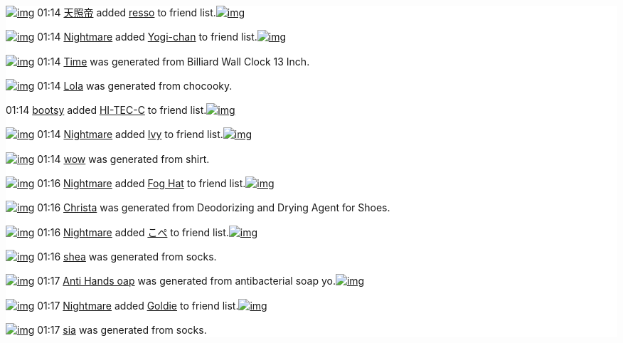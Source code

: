 [![img](http://www.deviantsart.com/37d58po.jpeg)](http://www.barcodekanojo.com/user/365702/%E5%A4%A9%E7%85%A7%E5%B8%9D) 01:14 [天照帝](http://www.barcodekanojo.com/user/365702/%E5%A4%A9%E7%85%A7%E5%B8%9D) added [resso](http://www.barcodekanojo.com/kanojo/2530110/resso) to friend list.[![img](http://www.deviantsart.com/3ben1rd.png)](http://www.barcodekanojo.com/kanojo/2530110/resso)

[![img](http://www.deviantsart.com/k1uom4.jpeg)](http://www.barcodekanojo.com/user/479031/Nightmare) 01:14 [Nightmare](http://www.barcodekanojo.com/user/479031/Nightmare) added [Yogi-chan](http://www.barcodekanojo.com/kanojo/2730020/Yogi-chan) to friend list.[![img](http://www.deviantsart.com/1ocrcm8.png)](http://www.barcodekanojo.com/kanojo/2730020/Yogi-chan)

[![img](http://www.deviantsart.com/3cgvin6.png)](http://www.barcodekanojo.com/kanojo/3097050/Time) 01:14 [Time](http://www.barcodekanojo.com/kanojo/3097050/Time) was generated from Billiard Wall Clock 13 Inch.

[![img](http://www.deviantsart.com/317mldh.png)](http://www.barcodekanojo.com/kanojo/3097049/Lola) 01:14 [Lola](http://www.barcodekanojo.com/kanojo/3097049/Lola) was generated from chocooky.

01:14 [bootsy](http://www.barcodekanojo.com/user/479474/bootsy) added [HI-TEC-C](http://www.barcodekanojo.com/kanojo/331626/HI-TEC-C) to friend list.[![img](http://www.deviantsart.com/e8n4ha.png)](http://www.barcodekanojo.com/kanojo/331626/HI-TEC-C)

[![img](http://www.deviantsart.com/k1uom4.jpeg)](http://www.barcodekanojo.com/user/479031/Nightmare) 01:14 [Nightmare](http://www.barcodekanojo.com/user/479031/Nightmare) added [Ivy](http://www.barcodekanojo.com/kanojo/2354717/Ivy) to friend list.[![img](http://www.deviantsart.com/ngeurp.png)](http://www.barcodekanojo.com/kanojo/2354717/Ivy)

[![img](http://www.deviantsart.com/2brojm6.png)](http://www.barcodekanojo.com/kanojo/3097051/wow) 01:14 [wow](http://www.barcodekanojo.com/kanojo/3097051/wow) was generated from shirt.

[![img](http://www.deviantsart.com/k1uom4.jpeg)](http://www.barcodekanojo.com/user/479031/Nightmare) 01:16 [Nightmare](http://www.barcodekanojo.com/user/479031/Nightmare) added [Fog Hat](http://www.barcodekanojo.com/kanojo/2844740/Fog%20Hat) to friend list.[![img](http://www.deviantsart.com/22d36q3.png)](http://www.barcodekanojo.com/kanojo/2844740/Fog%20Hat)

[![img](http://www.deviantsart.com/agk06i.png)](http://www.barcodekanojo.com/kanojo/3097052/Christa) 01:16 [Christa](http://www.barcodekanojo.com/kanojo/3097052/Christa) was generated from Deodorizing and Drying Agent for Shoes.

[![img](http://www.deviantsart.com/k1uom4.jpeg)](http://www.barcodekanojo.com/user/479031/Nightmare) 01:16 [Nightmare](http://www.barcodekanojo.com/user/479031/Nightmare) added [こぺ](http://www.barcodekanojo.com/kanojo/2704224/%E3%81%93%E3%81%BA) to friend list.[![img](http://www.deviantsart.com/1u380go.png)](http://www.barcodekanojo.com/kanojo/2704224/%E3%81%93%E3%81%BA)

[![img](http://www.deviantsart.com/187a0c8.png)](http://www.barcodekanojo.com/kanojo/3097053/shea) 01:16 [shea](http://www.barcodekanojo.com/kanojo/3097053/shea) was generated from socks.

[![img](http://www.deviantsart.com/r7teq3.png)](http://www.barcodekanojo.com/kanojo/3097054/Anti%20Hands%20oap) 01:17 [Anti Hands oap](http://www.barcodekanojo.com/kanojo/3097054/Anti%20Hands%20oap) was generated from antibacterial soap yo.[![img](http://www.deviantsart.com/3j6gpll.jpeg)](http://www.barcodekanojo.com/product_images/barcode/5846012/1408464974/antibacterial%20soap%20yo.jpg)

[![img](http://www.deviantsart.com/k1uom4.jpeg)](http://www.barcodekanojo.com/user/479031/Nightmare) 01:17 [Nightmare](http://www.barcodekanojo.com/user/479031/Nightmare) added [Goldie](http://www.barcodekanojo.com/kanojo/2994720/Goldie) to friend list.[![img](http://www.deviantsart.com/271o4t9.png)](http://www.barcodekanojo.com/kanojo/2994720/Goldie)

[![img](http://www.deviantsart.com/2p7g86j.png)](http://www.barcodekanojo.com/kanojo/3097055/sia) 01:17 [sia](http://www.barcodekanojo.com/kanojo/3097055/sia) was generated from socks.

